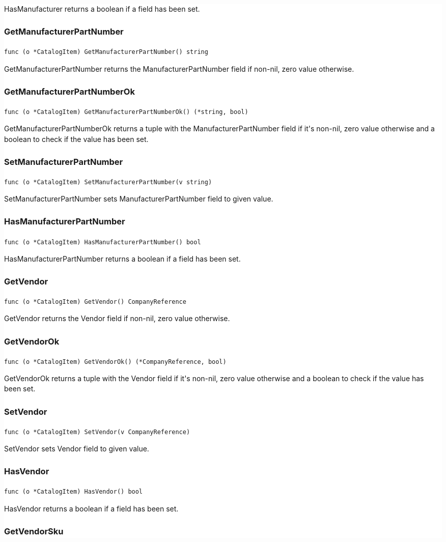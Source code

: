 HasManufacturer returns a boolean if a field has been set.

### GetManufacturerPartNumber

`func (o *CatalogItem) GetManufacturerPartNumber() string`

GetManufacturerPartNumber returns the ManufacturerPartNumber field if non-nil, zero value otherwise.

### GetManufacturerPartNumberOk

`func (o *CatalogItem) GetManufacturerPartNumberOk() (*string, bool)`

GetManufacturerPartNumberOk returns a tuple with the ManufacturerPartNumber field if it's non-nil, zero value otherwise
and a boolean to check if the value has been set.

### SetManufacturerPartNumber

`func (o *CatalogItem) SetManufacturerPartNumber(v string)`

SetManufacturerPartNumber sets ManufacturerPartNumber field to given value.

### HasManufacturerPartNumber

`func (o *CatalogItem) HasManufacturerPartNumber() bool`

HasManufacturerPartNumber returns a boolean if a field has been set.

### GetVendor

`func (o *CatalogItem) GetVendor() CompanyReference`

GetVendor returns the Vendor field if non-nil, zero value otherwise.

### GetVendorOk

`func (o *CatalogItem) GetVendorOk() (*CompanyReference, bool)`

GetVendorOk returns a tuple with the Vendor field if it's non-nil, zero value otherwise
and a boolean to check if the value has been set.

### SetVendor

`func (o *CatalogItem) SetVendor(v CompanyReference)`

SetVendor sets Vendor field to given value.

### HasVendor

`func (o *CatalogItem) HasVendor() bool`

HasVendor returns a boolean if a field has been set.

### GetVendorSku
